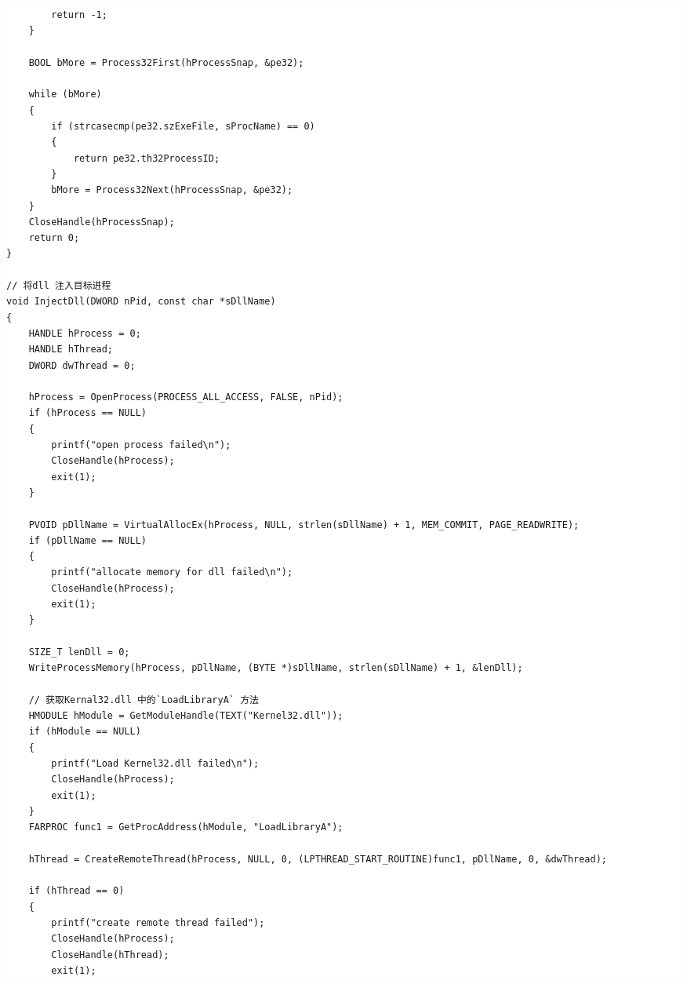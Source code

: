 ```c++{15-19,}
        return -1;
    }

    BOOL bMore = Process32First(hProcessSnap, &pe32);

    while (bMore)
    {
        if (strcasecmp(pe32.szExeFile, sProcName) == 0)
        {
            return pe32.th32ProcessID;
        }
        bMore = Process32Next(hProcessSnap, &pe32);
    }
    CloseHandle(hProcessSnap);
    return 0;
}

// 将dll 注入目标进程
void InjectDll(DWORD nPid, const char *sDllName)
{
    HANDLE hProcess = 0;
    HANDLE hThread;
    DWORD dwThread = 0;

    hProcess = OpenProcess(PROCESS_ALL_ACCESS, FALSE, nPid);
    if (hProcess == NULL)
    {
        printf("open process failed\n");
        CloseHandle(hProcess);
        exit(1);
    }

    PVOID pDllName = VirtualAllocEx(hProcess, NULL, strlen(sDllName) + 1, MEM_COMMIT, PAGE_READWRITE);
    if (pDllName == NULL)
    {
        printf("allocate memory for dll failed\n");
        CloseHandle(hProcess);
        exit(1);
    }

    SIZE_T lenDll = 0;
    WriteProcessMemory(hProcess, pDllName, (BYTE *)sDllName, strlen(sDllName) + 1, &lenDll);

    // 获取Kernal32.dll 中的`LoadLibraryA` 方法
    HMODULE hModule = GetModuleHandle(TEXT("Kernel32.dll"));
    if (hModule == NULL)
    {
        printf("Load Kernel32.dll failed\n");
        CloseHandle(hProcess);
        exit(1);
    }
    FARPROC func1 = GetProcAddress(hModule, "LoadLibraryA");

    hThread = CreateRemoteThread(hProcess, NULL, 0, (LPTHREAD_START_ROUTINE)func1, pDllName, 0, &dwThread);
    
    if (hThread == 0)
    {
        printf("create remote thread failed");
        CloseHandle(hProcess);
        CloseHandle(hThread);
        exit(1);
```